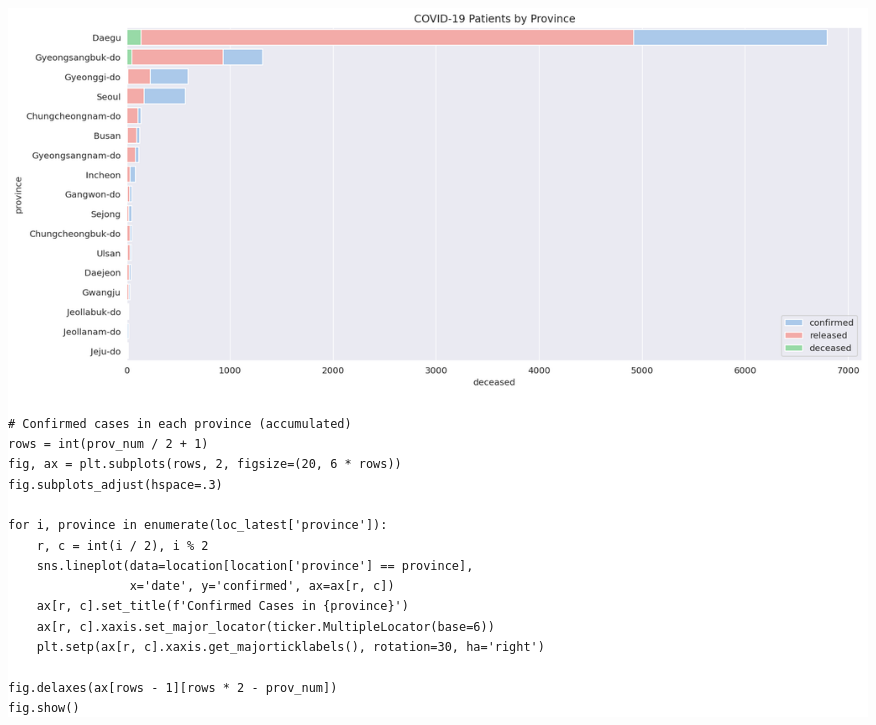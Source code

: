 ![graph7](/assets/img/posts/p8_graph_7.png)



```
# Confirmed cases in each province (accumulated)
rows = int(prov_num / 2 + 1)
fig, ax = plt.subplots(rows, 2, figsize=(20, 6 * rows))
fig.subplots_adjust(hspace=.3)

for i, province in enumerate(loc_latest['province']):
    r, c = int(i / 2), i % 2
    sns.lineplot(data=location[location['province'] == province],
                 x='date', y='confirmed', ax=ax[r, c])
    ax[r, c].set_title(f'Confirmed Cases in {province}')
    ax[r, c].xaxis.set_major_locator(ticker.MultipleLocator(base=6))
    plt.setp(ax[r, c].xaxis.get_majorticklabels(), rotation=30, ha='right')

fig.delaxes(ax[rows - 1][rows * 2 - prov_num])
fig.show()
```


